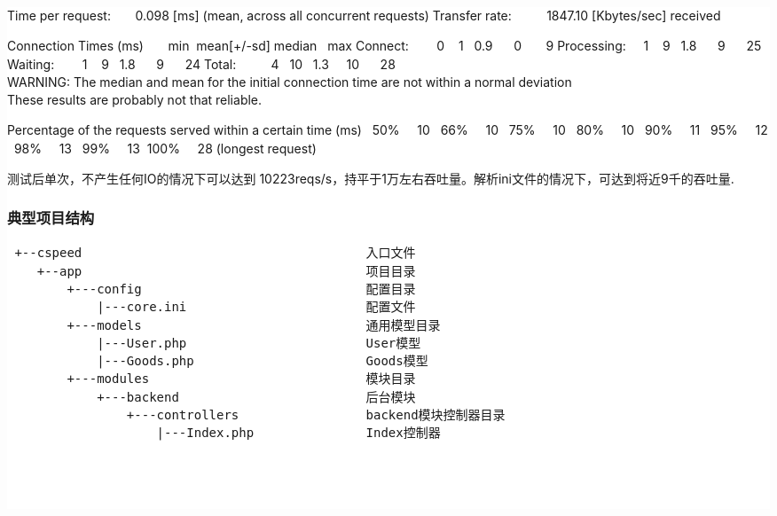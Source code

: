 Time&nbsp;per&nbsp;request:&nbsp;&nbsp;&nbsp;&nbsp;&nbsp;&nbsp;&nbsp;0.098&nbsp;[ms]&nbsp;(mean,&nbsp;across&nbsp;all&nbsp;concurrent&nbsp;requests)
Transfer&nbsp;rate:&nbsp;&nbsp;&nbsp;&nbsp;&nbsp;&nbsp;&nbsp;&nbsp;&nbsp;&nbsp;1847.10&nbsp;[Kbytes/sec]&nbsp;received

Connection&nbsp;Times&nbsp;(ms)
	&nbsp;&nbsp;&nbsp;&nbsp;&nbsp;&nbsp;min&nbsp;&nbsp;mean[+/-sd]&nbsp;median&nbsp;&nbsp;&nbsp;max
Connect:&nbsp;&nbsp;&nbsp;&nbsp;&nbsp;&nbsp;&nbsp;&nbsp;0&nbsp;&nbsp;&nbsp;&nbsp;1&nbsp;&nbsp;&nbsp;0.9&nbsp;&nbsp;&nbsp;&nbsp;&nbsp;&nbsp;0&nbsp;&nbsp;&nbsp;&nbsp;&nbsp;&nbsp;&nbsp;9
Processing:&nbsp;&nbsp;&nbsp;&nbsp;&nbsp;1&nbsp;&nbsp;&nbsp;&nbsp;9&nbsp;&nbsp;&nbsp;1.8&nbsp;&nbsp;&nbsp;&nbsp;&nbsp;&nbsp;9&nbsp;&nbsp;&nbsp;&nbsp;&nbsp;&nbsp;25
Waiting:&nbsp;&nbsp;&nbsp;&nbsp;&nbsp;&nbsp;&nbsp;&nbsp;1&nbsp;&nbsp;&nbsp;&nbsp;9&nbsp;&nbsp;&nbsp;1.8&nbsp;&nbsp;&nbsp;&nbsp;&nbsp;&nbsp;9&nbsp;&nbsp;&nbsp;&nbsp;&nbsp;&nbsp;24
Total:&nbsp;&nbsp;&nbsp;&nbsp;&nbsp;&nbsp;&nbsp;&nbsp;&nbsp;&nbsp;4&nbsp;&nbsp;&nbsp;10&nbsp;&nbsp;&nbsp;1.3&nbsp;&nbsp;&nbsp;&nbsp;&nbsp;10&nbsp;&nbsp;&nbsp;&nbsp;&nbsp;&nbsp;28
WARNING:&nbsp;The&nbsp;median&nbsp;and&nbsp;mean&nbsp;for&nbsp;the&nbsp;initial&nbsp;connection&nbsp;time&nbsp;are&nbsp;not&nbsp;within&nbsp;a&nbsp;normal&nbsp;deviation
	These&nbsp;results&nbsp;are&nbsp;probably&nbsp;not&nbsp;that&nbsp;reliable.

Percentage&nbsp;of&nbsp;the&nbsp;requests&nbsp;served&nbsp;within&nbsp;a&nbsp;certain&nbsp;time&nbsp;(ms)
&nbsp;&nbsp;50%&nbsp;&nbsp;&nbsp;&nbsp;&nbsp;10
&nbsp;&nbsp;66%&nbsp;&nbsp;&nbsp;&nbsp;&nbsp;10
&nbsp;&nbsp;75%&nbsp;&nbsp;&nbsp;&nbsp;&nbsp;10
&nbsp;&nbsp;80%&nbsp;&nbsp;&nbsp;&nbsp;&nbsp;10
&nbsp;&nbsp;90%&nbsp;&nbsp;&nbsp;&nbsp;&nbsp;11
&nbsp;&nbsp;95%&nbsp;&nbsp;&nbsp;&nbsp;&nbsp;12
&nbsp;&nbsp;98%&nbsp;&nbsp;&nbsp;&nbsp;&nbsp;13
&nbsp;&nbsp;99%&nbsp;&nbsp;&nbsp;&nbsp;&nbsp;13
&nbsp;100%&nbsp;&nbsp;&nbsp;&nbsp;&nbsp;28&nbsp;(longest&nbsp;request)</pre><p>测试后单次，不产生任何IO的情况下可以达到 10223reqs/s，持平于1万左右吞吐量。解析ini文件的情况下，可达到将近9千的吞吐量.</p><h3>典型项目结构</h3><pre>&nbsp;+--cspeed&nbsp;&nbsp;&nbsp;&nbsp;&nbsp;&nbsp;&nbsp;&nbsp;&nbsp;&nbsp;&nbsp;&nbsp;&nbsp;&nbsp;&nbsp;&nbsp;&nbsp;&nbsp;&nbsp;&nbsp;&nbsp;&nbsp;&nbsp;&nbsp;&nbsp;&nbsp;&nbsp;&nbsp;&nbsp;&nbsp;&nbsp;&nbsp;&nbsp;&nbsp;&nbsp;&nbsp;&nbsp;&nbsp;入口文件
&nbsp;&nbsp;&nbsp;&nbsp;+--app&nbsp;&nbsp;&nbsp;&nbsp;&nbsp;&nbsp;&nbsp;&nbsp;&nbsp;&nbsp;&nbsp;&nbsp;&nbsp;&nbsp;&nbsp;&nbsp;&nbsp;&nbsp;&nbsp;&nbsp;&nbsp;&nbsp;&nbsp;&nbsp;&nbsp;&nbsp;&nbsp;&nbsp;&nbsp;&nbsp;&nbsp;&nbsp;&nbsp;&nbsp;&nbsp;&nbsp;&nbsp;&nbsp;项目目录
&nbsp;&nbsp;&nbsp;&nbsp;&nbsp;&nbsp;&nbsp;&nbsp;+---config&nbsp;&nbsp;&nbsp;&nbsp;&nbsp;&nbsp;&nbsp;&nbsp;&nbsp;&nbsp;&nbsp;&nbsp;&nbsp;&nbsp;&nbsp;&nbsp;&nbsp;&nbsp;&nbsp;&nbsp;&nbsp;&nbsp;&nbsp;&nbsp;&nbsp;&nbsp;&nbsp;&nbsp;&nbsp;&nbsp;配置目录
&nbsp;&nbsp;&nbsp;&nbsp;&nbsp;&nbsp;&nbsp;&nbsp;&nbsp;&nbsp;&nbsp;&nbsp;|---core.ini&nbsp;&nbsp;&nbsp;&nbsp;&nbsp;&nbsp;&nbsp;&nbsp;&nbsp;&nbsp;&nbsp;&nbsp;&nbsp;&nbsp;&nbsp;&nbsp;&nbsp;&nbsp;&nbsp;&nbsp;&nbsp;&nbsp;&nbsp;&nbsp;配置文件
&nbsp;&nbsp;&nbsp;&nbsp;&nbsp;&nbsp;&nbsp;&nbsp;+---models&nbsp;&nbsp;&nbsp;&nbsp;&nbsp;&nbsp;&nbsp;&nbsp;&nbsp;&nbsp;&nbsp;&nbsp;&nbsp;&nbsp;&nbsp;&nbsp;&nbsp;&nbsp;&nbsp;&nbsp;&nbsp;&nbsp;&nbsp;&nbsp;&nbsp;&nbsp;&nbsp;&nbsp;&nbsp;&nbsp;通用模型目录
&nbsp;&nbsp;&nbsp;&nbsp;&nbsp;&nbsp;&nbsp;&nbsp;&nbsp;&nbsp;&nbsp;&nbsp;|---User.php&nbsp;&nbsp;&nbsp;&nbsp;&nbsp;&nbsp;&nbsp;&nbsp;&nbsp;&nbsp;&nbsp;&nbsp;&nbsp;&nbsp;&nbsp;&nbsp;&nbsp;&nbsp;&nbsp;&nbsp;&nbsp;&nbsp;&nbsp;&nbsp;User模型
&nbsp;&nbsp;&nbsp;&nbsp;&nbsp;&nbsp;&nbsp;&nbsp;&nbsp;&nbsp;&nbsp;&nbsp;|---Goods.php&nbsp;&nbsp;&nbsp;&nbsp;&nbsp;&nbsp;&nbsp;&nbsp;&nbsp;&nbsp;&nbsp;&nbsp;&nbsp;&nbsp;&nbsp;&nbsp;&nbsp;&nbsp;&nbsp;&nbsp;&nbsp;&nbsp;&nbsp;Goods模型
&nbsp;&nbsp;&nbsp;&nbsp;&nbsp;&nbsp;&nbsp;&nbsp;+---modules&nbsp;&nbsp;&nbsp;&nbsp;&nbsp;&nbsp;&nbsp;&nbsp;&nbsp;&nbsp;&nbsp;&nbsp;&nbsp;&nbsp;&nbsp;&nbsp;&nbsp;&nbsp;&nbsp;&nbsp;&nbsp;&nbsp;&nbsp;&nbsp;&nbsp;&nbsp;&nbsp;&nbsp;&nbsp;模块目录
&nbsp;&nbsp;&nbsp;&nbsp;&nbsp;&nbsp;&nbsp;&nbsp;&nbsp;&nbsp;&nbsp;&nbsp;+---backend&nbsp;&nbsp;&nbsp;&nbsp;&nbsp;&nbsp;&nbsp;&nbsp;&nbsp;&nbsp;&nbsp;&nbsp;&nbsp;&nbsp;&nbsp;&nbsp;&nbsp;&nbsp;&nbsp;&nbsp;&nbsp;&nbsp;&nbsp;&nbsp;&nbsp;后台模块
&nbsp;&nbsp;&nbsp;&nbsp;&nbsp;&nbsp;&nbsp;&nbsp;&nbsp;&nbsp;&nbsp;&nbsp;&nbsp;&nbsp;&nbsp;&nbsp;+---controllers&nbsp;&nbsp;&nbsp;&nbsp;&nbsp;&nbsp;&nbsp;&nbsp;&nbsp;&nbsp;&nbsp;&nbsp;&nbsp;&nbsp;&nbsp;&nbsp;&nbsp;backend模块控制器目录
&nbsp;&nbsp;&nbsp;&nbsp;&nbsp;&nbsp;&nbsp;&nbsp;&nbsp;&nbsp;&nbsp;&nbsp;&nbsp;&nbsp;&nbsp;&nbsp;&nbsp;&nbsp;&nbsp;&nbsp;|---Index.php&nbsp;&nbsp;&nbsp;&nbsp;&nbsp;&nbsp;&nbsp;&nbsp;&nbsp;&nbsp;&nbsp;&nbsp;&nbsp;&nbsp;&nbsp;Index控制器